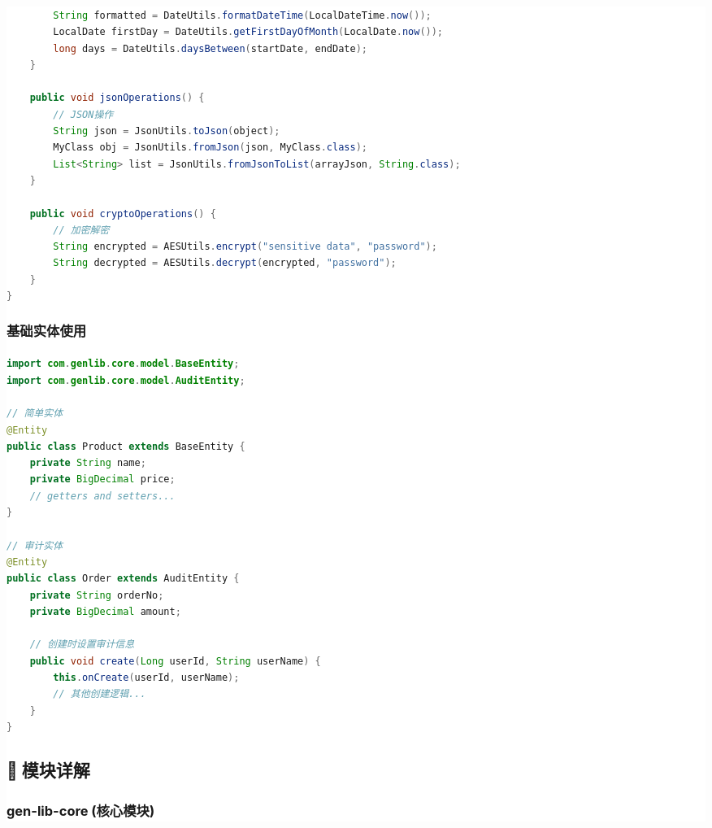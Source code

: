 ```java
        String formatted = DateUtils.formatDateTime(LocalDateTime.now());
        LocalDate firstDay = DateUtils.getFirstDayOfMonth(LocalDate.now());
        long days = DateUtils.daysBetween(startDate, endDate);
    }
    
    public void jsonOperations() {
        // JSON操作
        String json = JsonUtils.toJson(object);
        MyClass obj = JsonUtils.fromJson(json, MyClass.class);
        List<String> list = JsonUtils.fromJsonToList(arrayJson, String.class);
    }
    
    public void cryptoOperations() {
        // 加密解密
        String encrypted = AESUtils.encrypt("sensitive data", "password");
        String decrypted = AESUtils.decrypt(encrypted, "password");
    }
}
```

### 基础实体使用

```java
import com.genlib.core.model.BaseEntity;
import com.genlib.core.model.AuditEntity;

// 简单实体
@Entity
public class Product extends BaseEntity {
    private String name;
    private BigDecimal price;
    // getters and setters...
}

// 审计实体
@Entity
public class Order extends AuditEntity {
    private String orderNo;
    private BigDecimal amount;
    
    // 创建时设置审计信息
    public void create(Long userId, String userName) {
        this.onCreate(userId, userName);
        // 其他创建逻辑...
    }
}
```

## 🔧 模块详解

### gen-lib-core (核心模块)
